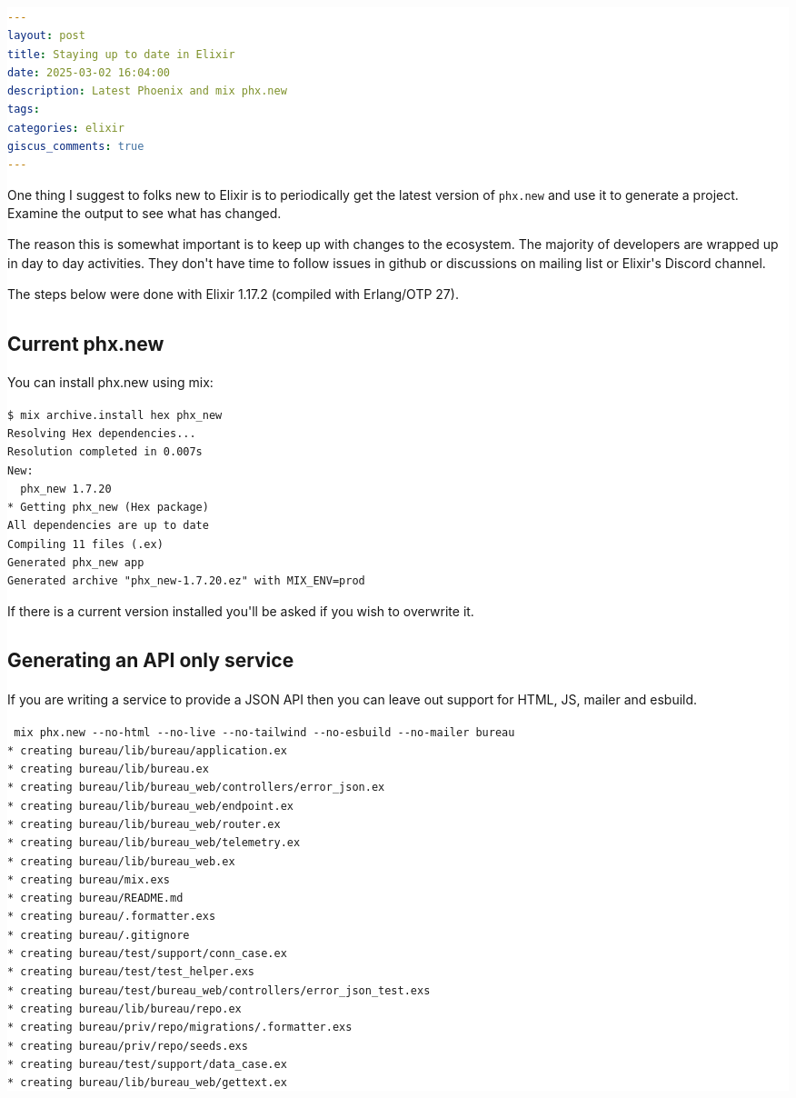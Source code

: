 ```yaml
---
layout: post
title: Staying up to date in Elixir
date: 2025-03-02 16:04:00
description: Latest Phoenix and mix phx.new
tags:
categories: elixir
giscus_comments: true
---
```


One thing I suggest to folks new to Elixir is to periodically get the latest version of `phx.new` and use it to generate a project. Examine the output to see what has changed.

The reason this is somewhat important is to keep up with changes to the ecosystem. The majority of developers are wrapped up in day to day activities. They don't have time to follow issues in github or discussions on mailing list or Elixir's Discord channel.

The steps below were done with Elixir 1.17.2 (compiled with Erlang/OTP 27).

## Current phx.new

You can install phx.new using mix:

```
$ mix archive.install hex phx_new
Resolving Hex dependencies...
Resolution completed in 0.007s
New:
  phx_new 1.7.20
* Getting phx_new (Hex package)
All dependencies are up to date
Compiling 11 files (.ex)
Generated phx_new app
Generated archive "phx_new-1.7.20.ez" with MIX_ENV=prod
```

If there is a current version installed you'll be asked if you wish to overwrite it.

## Generating an API only service

If you are writing a service to provide a JSON API then you can leave out support for HTML, JS, mailer and esbuild.

```
 mix phx.new --no-html --no-live --no-tailwind --no-esbuild --no-mailer bureau
* creating bureau/lib/bureau/application.ex
* creating bureau/lib/bureau.ex
* creating bureau/lib/bureau_web/controllers/error_json.ex
* creating bureau/lib/bureau_web/endpoint.ex
* creating bureau/lib/bureau_web/router.ex
* creating bureau/lib/bureau_web/telemetry.ex
* creating bureau/lib/bureau_web.ex
* creating bureau/mix.exs
* creating bureau/README.md
* creating bureau/.formatter.exs
* creating bureau/.gitignore
* creating bureau/test/support/conn_case.ex
* creating bureau/test/test_helper.exs
* creating bureau/test/bureau_web/controllers/error_json_test.exs
* creating bureau/lib/bureau/repo.ex
* creating bureau/priv/repo/migrations/.formatter.exs
* creating bureau/priv/repo/seeds.exs
* creating bureau/test/support/data_case.ex
* creating bureau/lib/bureau_web/gettext.ex
```